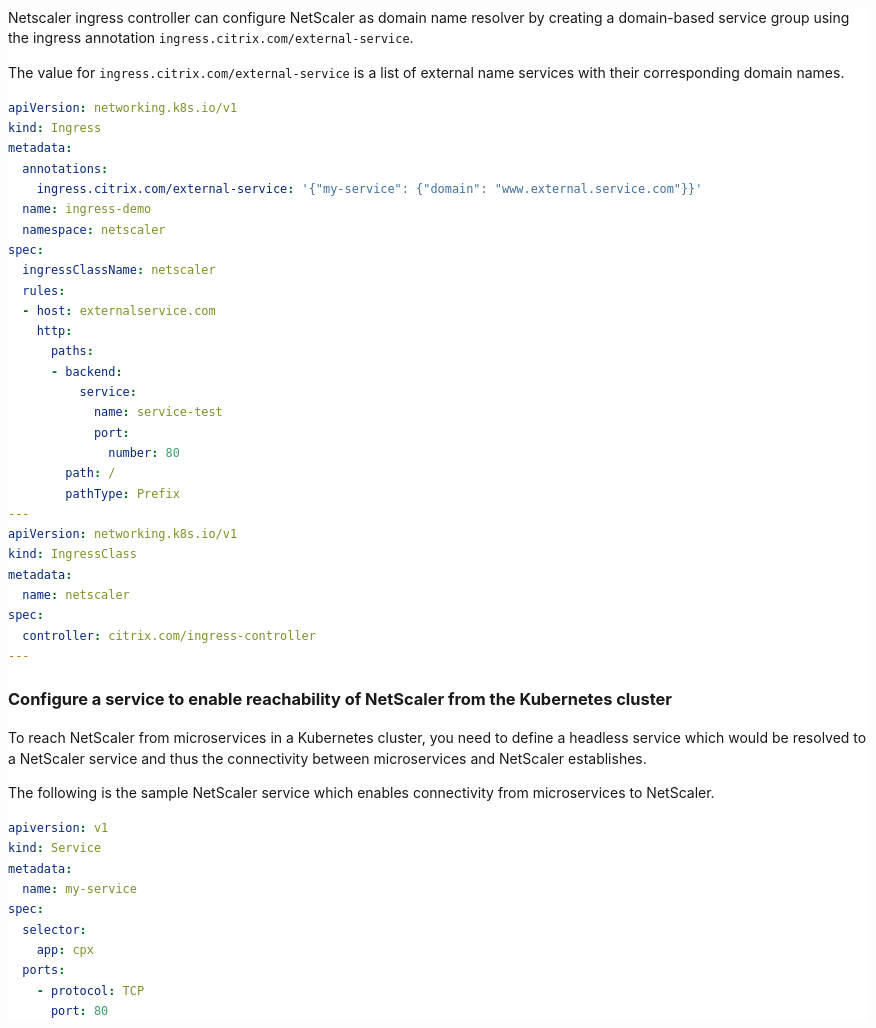 Netscaler ingress controller can configure NetScaler as domain name resolver by creating a domain-based service group using the ingress annotation `ingress.citrix.com/external-service`.

The value for `ingress.citrix.com/external-service` is a list of external name services with their corresponding domain names.

```yml
apiVersion: networking.k8s.io/v1
kind: Ingress
metadata:
  annotations:
    ingress.citrix.com/external-service: '{"my-service": {"domain": "www.external.service.com"}}'
  name: ingress-demo
  namespace: netscaler
spec:
  ingressClassName: netscaler
  rules:
  - host: externalservice.com
    http:
      paths:
      - backend:
          service:
            name: service-test
            port:
              number: 80
        path: /
        pathType: Prefix
---
apiVersion: networking.k8s.io/v1
kind: IngressClass
metadata:
  name: netscaler
spec:
  controller: citrix.com/ingress-controller
---

```

### Configure a service to enable reachability of NetScaler from the Kubernetes cluster

To reach NetScaler from microservices in a Kubernetes cluster, you need to define a headless service which would be resolved to a NetScaler service and thus the connectivity between microservices and NetScaler establishes.

The following is the sample NetScaler service which enables connectivity from microservices to NetScaler.

```yml
apiversion: v1
kind: Service
metadata: 
  name: my-service
spec:
  selector:
    app: cpx
  ports:
    - protocol: TCP
      port: 80
```
